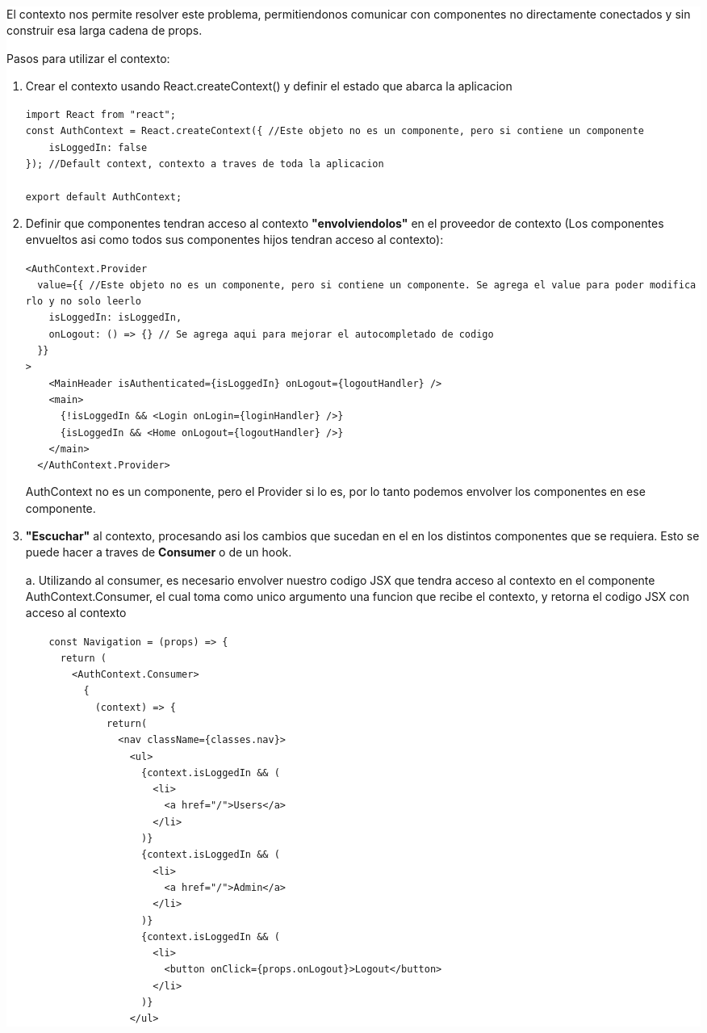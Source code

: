 El contexto nos permite resolver este problema, permitiendonos comunicar con componentes no directamente conectados y sin construir esa larga cadena de props.  

Pasos para utilizar el contexto:  
1.  Crear el contexto usando React.createContext() y definir el estado que abarca la aplicacion
    ```
    import React from "react";
    const AuthContext = React.createContext({ //Este objeto no es un componente, pero si contiene un componente
        isLoggedIn: false
    }); //Default context, contexto a traves de toda la aplicacion

    export default AuthContext;
    ```  

2.  Definir que componentes tendran acceso al contexto **"envolviendolos"** en  el proveedor de contexto (Los componentes envueltos asi como todos sus componentes hijos tendran acceso al contexto):  
    ```
    <AuthContext.Provider 
      value={{ //Este objeto no es un componente, pero si contiene un componente. Se agrega el value para poder modificarlo y no solo leerlo
        isLoggedIn: isLoggedIn,
        onLogout: () => {} // Se agrega aqui para mejorar el autocompletado de codigo
      }}
    >
        <MainHeader isAuthenticated={isLoggedIn} onLogout={logoutHandler} />
        <main>
          {!isLoggedIn && <Login onLogin={loginHandler} />}
          {isLoggedIn && <Home onLogout={logoutHandler} />}
        </main>
      </AuthContext.Provider>
    ```
    AuthContext no es un componente, pero el Provider si lo es, por lo tanto podemos envolver los componentes en ese componente.  

3.  **"Escuchar"** al contexto, procesando asi los cambios que sucedan en el en los distintos componentes que se requiera. Esto se puede hacer a traves de **Consumer** o de un hook.  

    a.  Utilizando al consumer, es necesario envolver nuestro codigo JSX que tendra acceso al contexto en el componente AuthContext.Consumer, el cual toma como unico argumento una    funcion que recibe el contexto, y retorna el codigo JSX con acceso al contexto    
    ```
        const Navigation = (props) => {
          return (
            <AuthContext.Consumer>
              {
                (context) => {
                  return(
                    <nav className={classes.nav}>
                      <ul>
                        {context.isLoggedIn && (
                          <li>
                            <a href="/">Users</a>
                          </li>
                        )}
                        {context.isLoggedIn && (
                          <li>
                            <a href="/">Admin</a>
                          </li>
                        )}
                        {context.isLoggedIn && (
                          <li>
                            <button onClick={props.onLogout}>Logout</button>
                          </li>
                        )}
                      </ul>